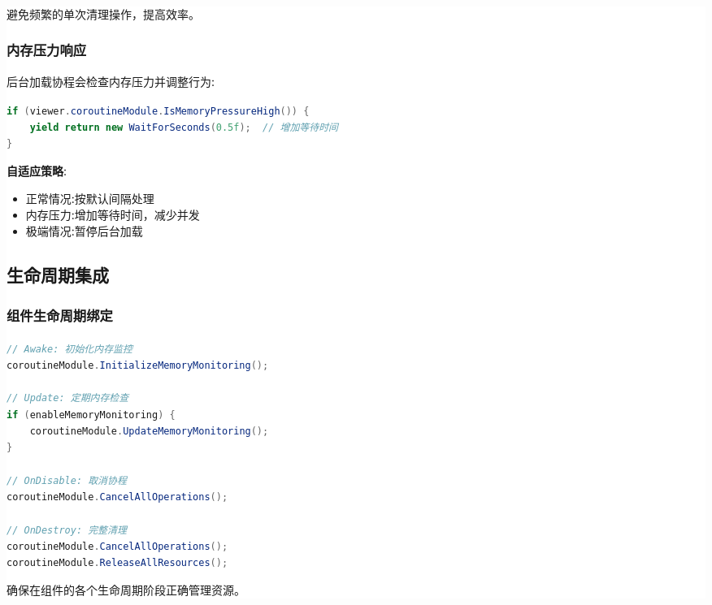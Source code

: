 避免频繁的单次清理操作，提高效率。

### 内存压力响应
后台加载协程会检查内存压力并调整行为:
```csharp
if (viewer.coroutineModule.IsMemoryPressureHigh()) {
    yield return new WaitForSeconds(0.5f);  // 增加等待时间
}
```

**自适应策略**:
- 正常情况:按默认间隔处理
- 内存压力:增加等待时间，减少并发
- 极端情况:暂停后台加载

## 生命周期集成

### 组件生命周期绑定
```csharp
// Awake: 初始化内存监控
coroutineModule.InitializeMemoryMonitoring();

// Update: 定期内存检查
if (enableMemoryMonitoring) {
    coroutineModule.UpdateMemoryMonitoring();
}

// OnDisable: 取消协程
coroutineModule.CancelAllOperations();

// OnDestroy: 完整清理
coroutineModule.CancelAllOperations();
coroutineModule.ReleaseAllResources();
```

确保在组件的各个生命周期阶段正确管理资源。